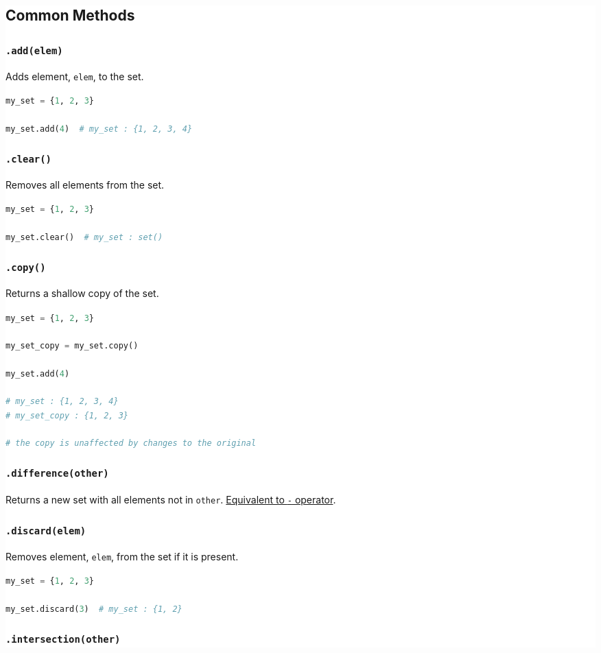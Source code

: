 
## Common Methods

### `.add(elem)`

Adds element, `elem`, to the set.

```python
my_set = {1, 2, 3}

my_set.add(4)  # my_set : {1, 2, 3, 4}
```

### `.clear()`

Removes all elements from the set.

```python
my_set = {1, 2, 3}

my_set.clear()  # my_set : set()
```

### `.copy()`

Returns a shallow copy of the set.

```python
my_set = {1, 2, 3}

my_set_copy = my_set.copy()

my_set.add(4)

# my_set : {1, 2, 3, 4}
# my_set_copy : {1, 2, 3}

# the copy is unaffected by changes to the original
```

### `.difference(other)`

Returns a new set with all elements not in `other`. [Equivalent to `-` operator](#difference).

### `.discard(elem)`

Removes element, `elem`, from the set if it is present.

```python
my_set = {1, 2, 3}

my_set.discard(3)  # my_set : {1, 2}
```

### `.intersection(other)`

